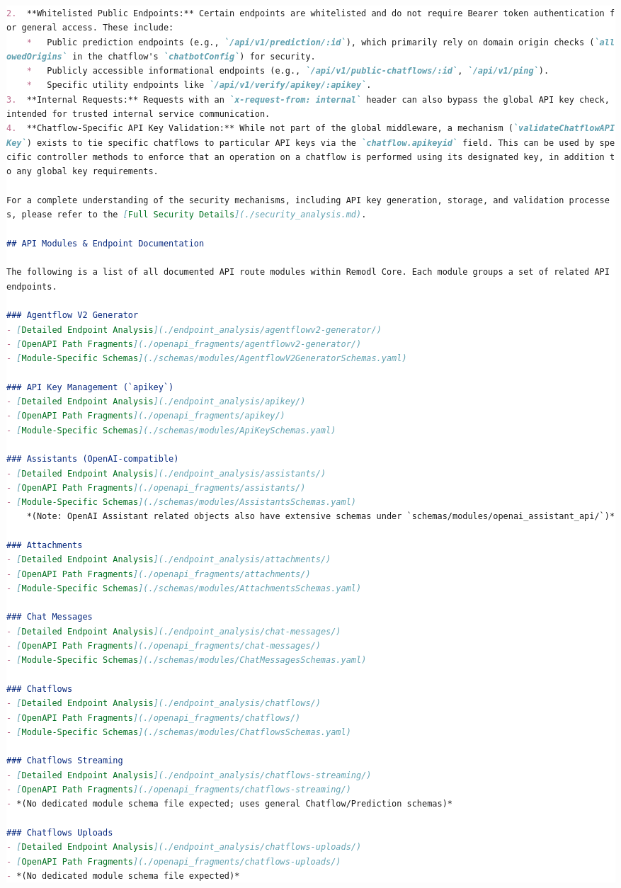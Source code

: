 ```markdown
2.  **Whitelisted Public Endpoints:** Certain endpoints are whitelisted and do not require Bearer token authentication for general access. These include:
    *   Public prediction endpoints (e.g., `/api/v1/prediction/:id`), which primarily rely on domain origin checks (`allowedOrigins` in the chatflow's `chatbotConfig`) for security.
    *   Publicly accessible informational endpoints (e.g., `/api/v1/public-chatflows/:id`, `/api/v1/ping`).
    *   Specific utility endpoints like `/api/v1/verify/apikey/:apikey`.
3.  **Internal Requests:** Requests with an `x-request-from: internal` header can also bypass the global API key check, intended for trusted internal service communication.
4.  **Chatflow-Specific API Key Validation:** While not part of the global middleware, a mechanism (`validateChatflowAPIKey`) exists to tie specific chatflows to particular API keys via the `chatflow.apikeyid` field. This can be used by specific controller methods to enforce that an operation on a chatflow is performed using its designated key, in addition to any global key requirements.

For a complete understanding of the security mechanisms, including API key generation, storage, and validation processes, please refer to the [Full Security Details](./security_analysis.md).

## API Modules & Endpoint Documentation

The following is a list of all documented API route modules within Remodl Core. Each module groups a set of related API endpoints.

### Agentflow V2 Generator
- [Detailed Endpoint Analysis](./endpoint_analysis/agentflowv2-generator/)
- [OpenAPI Path Fragments](./openapi_fragments/agentflowv2-generator/)
- [Module-Specific Schemas](./schemas/modules/AgentflowV2GeneratorSchemas.yaml)

### API Key Management (`apikey`)
- [Detailed Endpoint Analysis](./endpoint_analysis/apikey/)
- [OpenAPI Path Fragments](./openapi_fragments/apikey/)
- [Module-Specific Schemas](./schemas/modules/ApiKeySchemas.yaml)

### Assistants (OpenAI-compatible)
- [Detailed Endpoint Analysis](./endpoint_analysis/assistants/)
- [OpenAPI Path Fragments](./openapi_fragments/assistants/)
- [Module-Specific Schemas](./schemas/modules/AssistantsSchemas.yaml) 
    *(Note: OpenAI Assistant related objects also have extensive schemas under `schemas/modules/openai_assistant_api/`)*

### Attachments
- [Detailed Endpoint Analysis](./endpoint_analysis/attachments/)
- [OpenAPI Path Fragments](./openapi_fragments/attachments/)
- [Module-Specific Schemas](./schemas/modules/AttachmentsSchemas.yaml)

### Chat Messages
- [Detailed Endpoint Analysis](./endpoint_analysis/chat-messages/)
- [OpenAPI Path Fragments](./openapi_fragments/chat-messages/)
- [Module-Specific Schemas](./schemas/modules/ChatMessagesSchemas.yaml)

### Chatflows
- [Detailed Endpoint Analysis](./endpoint_analysis/chatflows/)
- [OpenAPI Path Fragments](./openapi_fragments/chatflows/)
- [Module-Specific Schemas](./schemas/modules/ChatflowsSchemas.yaml)

### Chatflows Streaming
- [Detailed Endpoint Analysis](./endpoint_analysis/chatflows-streaming/)
- [OpenAPI Path Fragments](./openapi_fragments/chatflows-streaming/)
- *(No dedicated module schema file expected; uses general Chatflow/Prediction schemas)*

### Chatflows Uploads
- [Detailed Endpoint Analysis](./endpoint_analysis/chatflows-uploads/)
- [OpenAPI Path Fragments](./openapi_fragments/chatflows-uploads/)
- *(No dedicated module schema file expected)*
```